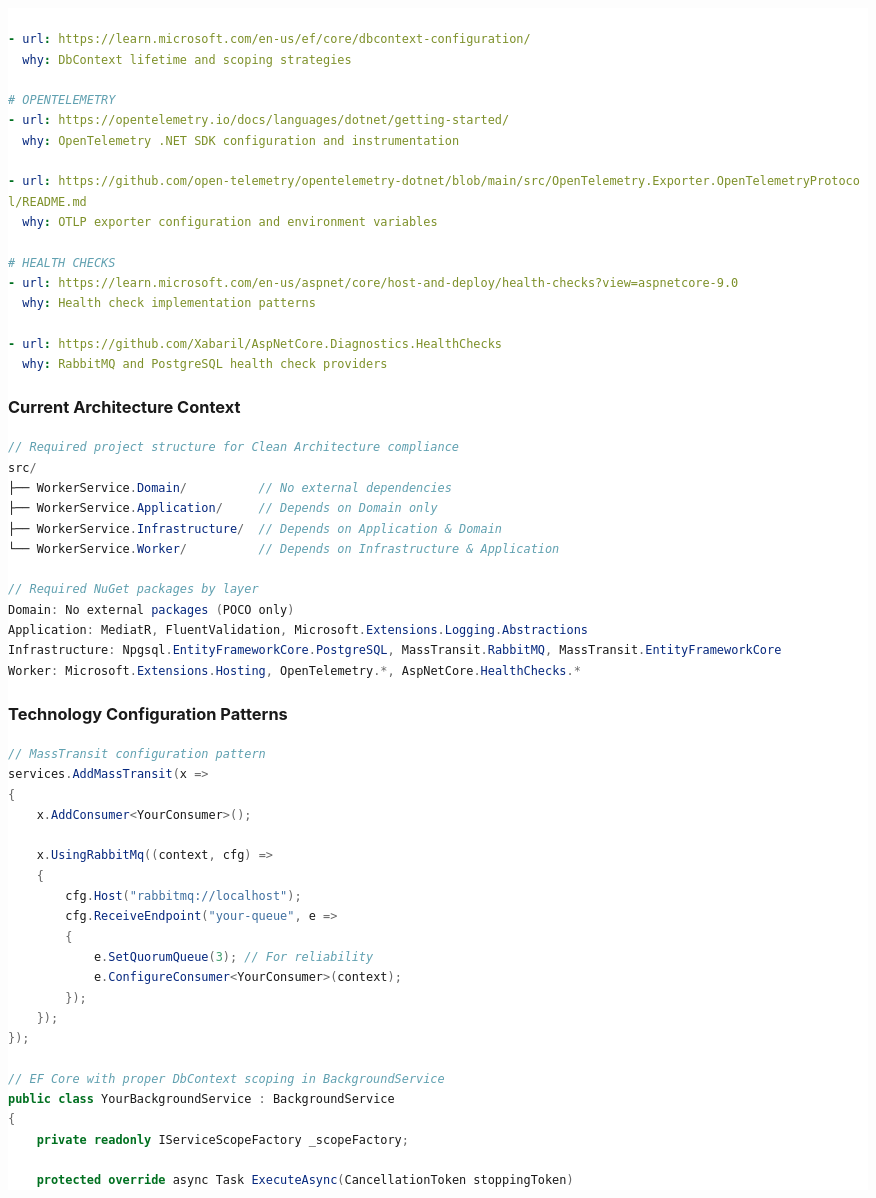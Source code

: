 ```yaml

- url: https://learn.microsoft.com/en-us/ef/core/dbcontext-configuration/
  why: DbContext lifetime and scoping strategies

# OPENTELEMETRY
- url: https://opentelemetry.io/docs/languages/dotnet/getting-started/
  why: OpenTelemetry .NET SDK configuration and instrumentation

- url: https://github.com/open-telemetry/opentelemetry-dotnet/blob/main/src/OpenTelemetry.Exporter.OpenTelemetryProtocol/README.md
  why: OTLP exporter configuration and environment variables

# HEALTH CHECKS
- url: https://learn.microsoft.com/en-us/aspnet/core/host-and-deploy/health-checks?view=aspnetcore-9.0
  why: Health check implementation patterns

- url: https://github.com/Xabaril/AspNetCore.Diagnostics.HealthChecks
  why: RabbitMQ and PostgreSQL health check providers
```

### Current Architecture Context

```csharp
// Required project structure for Clean Architecture compliance
src/
├── WorkerService.Domain/          // No external dependencies
├── WorkerService.Application/     // Depends on Domain only
├── WorkerService.Infrastructure/  // Depends on Application & Domain
└── WorkerService.Worker/          // Depends on Infrastructure & Application

// Required NuGet packages by layer
Domain: No external packages (POCO only)
Application: MediatR, FluentValidation, Microsoft.Extensions.Logging.Abstractions
Infrastructure: Npgsql.EntityFrameworkCore.PostgreSQL, MassTransit.RabbitMQ, MassTransit.EntityFrameworkCore
Worker: Microsoft.Extensions.Hosting, OpenTelemetry.*, AspNetCore.HealthChecks.*
```

### Technology Configuration Patterns

```csharp
// MassTransit configuration pattern
services.AddMassTransit(x =>
{
    x.AddConsumer<YourConsumer>();
    
    x.UsingRabbitMq((context, cfg) =>
    {
        cfg.Host("rabbitmq://localhost");
        cfg.ReceiveEndpoint("your-queue", e =>
        {
            e.SetQuorumQueue(3); // For reliability
            e.ConfigureConsumer<YourConsumer>(context);
        });
    });
});

// EF Core with proper DbContext scoping in BackgroundService
public class YourBackgroundService : BackgroundService
{
    private readonly IServiceScopeFactory _scopeFactory;
    
    protected override async Task ExecuteAsync(CancellationToken stoppingToken)
```